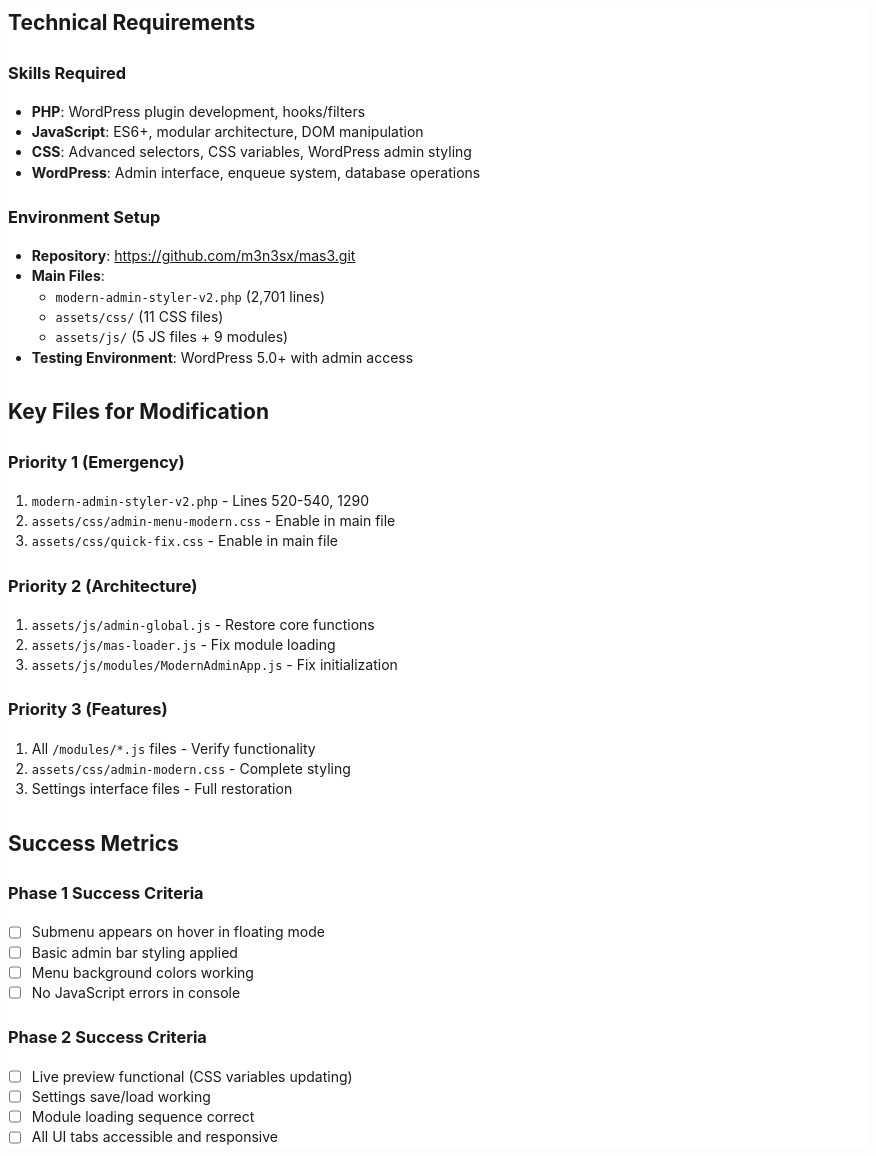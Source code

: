 ## Technical Requirements

### Skills Required
- **PHP**: WordPress plugin development, hooks/filters
- **JavaScript**: ES6+, modular architecture, DOM manipulation
- **CSS**: Advanced selectors, CSS variables, WordPress admin styling
- **WordPress**: Admin interface, enqueue system, database operations

### Environment Setup
- **Repository**: https://github.com/m3n3sx/mas3.git
- **Main Files**: 
  - `modern-admin-styler-v2.php` (2,701 lines)
  - `assets/css/` (11 CSS files)
  - `assets/js/` (5 JS files + 9 modules)
- **Testing Environment**: WordPress 5.0+ with admin access

## Key Files for Modification

### Priority 1 (Emergency)
1. `modern-admin-styler-v2.php` - Lines 520-540, 1290
2. `assets/css/admin-menu-modern.css` - Enable in main file
3. `assets/css/quick-fix.css` - Enable in main file

### Priority 2 (Architecture)
1. `assets/js/admin-global.js` - Restore core functions
2. `assets/js/mas-loader.js` - Fix module loading
3. `assets/js/modules/ModernAdminApp.js` - Fix initialization

### Priority 3 (Features)
1. All `/modules/*.js` files - Verify functionality
2. `assets/css/admin-modern.css` - Complete styling
3. Settings interface files - Full restoration

## Success Metrics

### Phase 1 Success Criteria
- [ ] Submenu appears on hover in floating mode
- [ ] Basic admin bar styling applied  
- [ ] Menu background colors working
- [ ] No JavaScript errors in console

### Phase 2 Success Criteria
- [ ] Live preview functional (CSS variables updating)
- [ ] Settings save/load working
- [ ] Module loading sequence correct
- [ ] All UI tabs accessible and responsive
